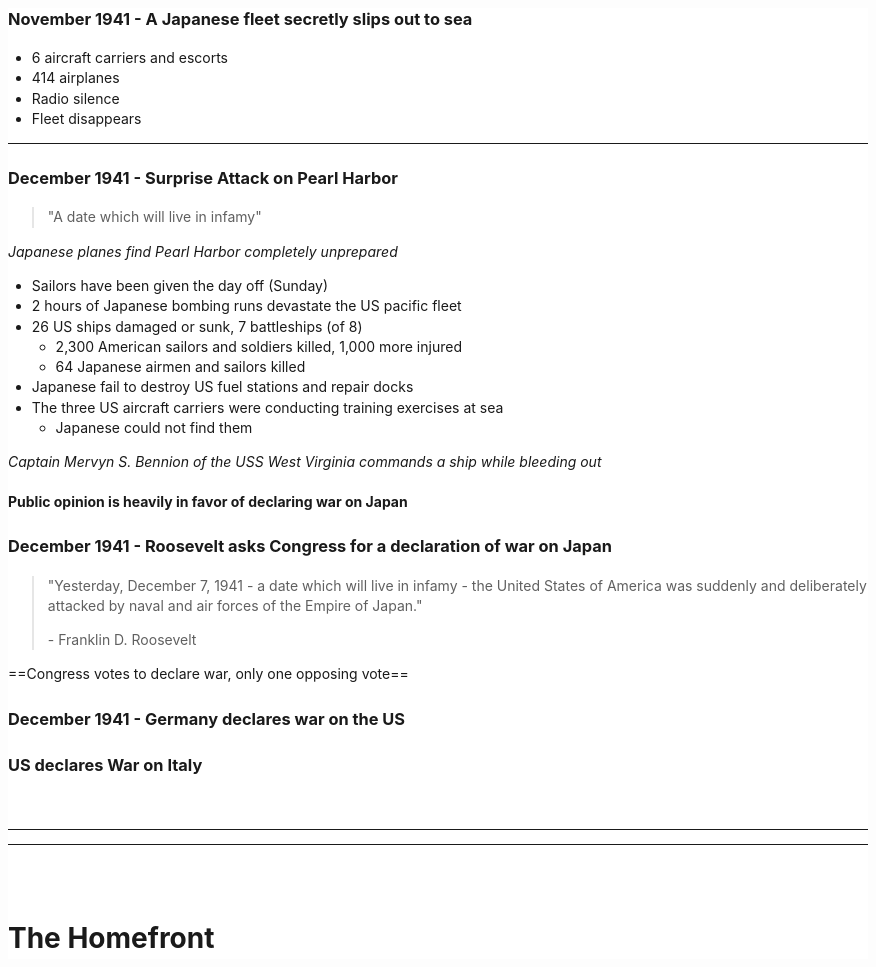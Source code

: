 ### November 1941 - A Japanese fleet secretly slips out to sea

- 6 aircraft carriers and escorts
- 414 airplanes
- Radio silence
- Fleet disappears

---

### December 1941 - Surprise Attack on Pearl Harbor

> "A date which will live in infamy"

*Japanese planes find Pearl Harbor completely unprepared*

- Sailors have been given the day off (Sunday)
- 2 hours of Japanese bombing runs devastate the US pacific fleet
- 26 US ships damaged or sunk, 7 battleships (of 8)
	- 2,300 American sailors and soldiers killed, 1,000 more injured
	- 64 Japanese airmen and sailors killed
- Japanese fail to destroy US fuel stations and repair docks
- The three US aircraft carriers were conducting training exercises at sea
	- Japanese could not find them

*Captain Mervyn S. Bennion of the USS West Virginia commands a ship while bleeding out*

#### Public opinion is heavily in favor of declaring war on Japan

### December 1941 - Roosevelt asks Congress for a declaration of war on Japan

> "Yesterday, December 7, 1941 - a date which will live in infamy - the United States of America was suddenly and deliberately attacked by naval and air forces of the Empire of Japan."
> 
> \- Franklin D. Roosevelt

==Congress votes to declare war, only one opposing vote==

### December 1941 - Germany declares war on the US

### US declares War on Italy

<br>

---
---

<br>

# The Homefront
